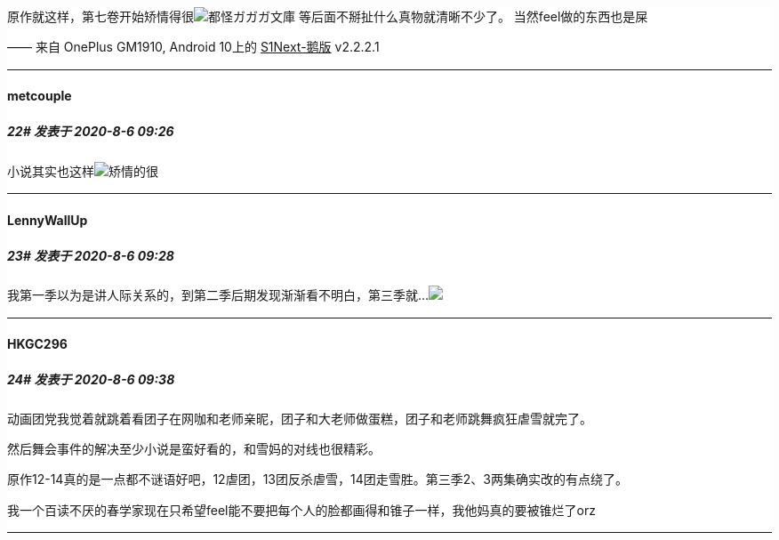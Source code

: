 原作就这样，第七卷开始矫情得很<img src="https://static.saraba1st.com/image/smiley/face2017/048.png" referrerpolicy="no-referrer">都怪ガガガ文庫
等后面不掰扯什么真物就清晰不少了。
当然feel做的东西也是屎

—— 来自 OnePlus GM1910, Android 10上的 [S1Next-鹅版](https://github.com/ykrank/S1-Next/releases) v2.2.2.1







*****

####  metcouple  
##### 22#       发表于 2020-8-6 09:26




小说其实也这样<img src="https://static.saraba1st.com/image/smiley/face2017/067.png" referrerpolicy="no-referrer">矫情的很







*****

####  LennyWallUp  
##### 23#       发表于 2020-8-6 09:28




我第一季以为是讲人际关系的，到第二季后期发现渐渐看不明白，第三季就…<img src="https://static.saraba1st.com/image/smiley/face2017/019.png" referrerpolicy="no-referrer">







*****

####  HKGC296  
##### 24#       发表于 2020-8-6 09:38




动画团党我觉着就跳着看团子在网咖和老师亲昵，团子和大老师做蛋糕，团子和老师跳舞疯狂虐雪就完了。

然后舞会事件的解决至少小说是蛮好看的，和雪妈的对线也很精彩。

原作12-14真的是一点都不谜语好吧，12虐团，13团反杀虐雪，14团走雪胜。第三季2、3两集确实改的有点绕了。

我一个百读不厌的春学家现在只希望feel能不要把每个人的脸都画得和锥子一样，我他妈真的要被锥烂了orz







*****
